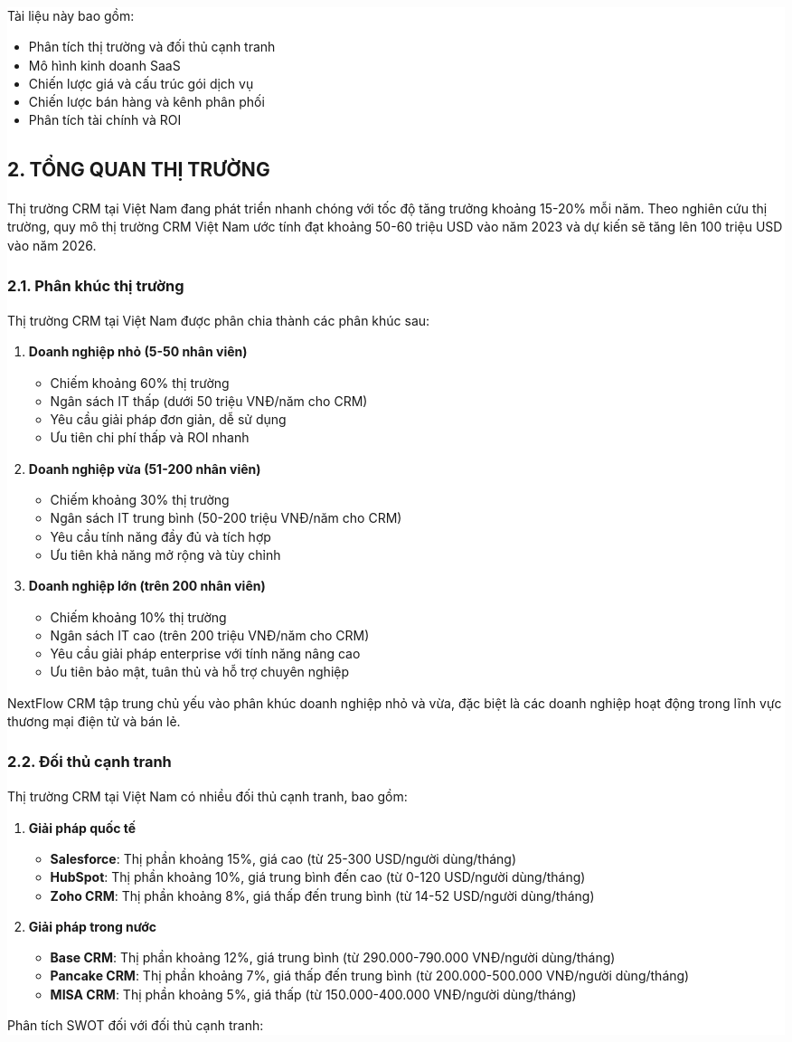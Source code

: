 Tài liệu này bao gồm:
- Phân tích thị trường và đối thủ cạnh tranh
- Mô hình kinh doanh SaaS
- Chiến lược giá và cấu trúc gói dịch vụ
- Chiến lược bán hàng và kênh phân phối
- Phân tích tài chính và ROI

## 2. TỔNG QUAN THỊ TRƯỜNG

Thị trường CRM tại Việt Nam đang phát triển nhanh chóng với tốc độ tăng trưởng khoảng 15-20% mỗi năm. Theo nghiên cứu thị trường, quy mô thị trường CRM Việt Nam ước tính đạt khoảng 50-60 triệu USD vào năm 2023 và dự kiến sẽ tăng lên 100 triệu USD vào năm 2026.

### 2.1. Phân khúc thị trường

Thị trường CRM tại Việt Nam được phân chia thành các phân khúc sau:

1. **Doanh nghiệp nhỏ (5-50 nhân viên)**
   - Chiếm khoảng 60% thị trường
   - Ngân sách IT thấp (dưới 50 triệu VNĐ/năm cho CRM)
   - Yêu cầu giải pháp đơn giản, dễ sử dụng
   - Ưu tiên chi phí thấp và ROI nhanh

2. **Doanh nghiệp vừa (51-200 nhân viên)**
   - Chiếm khoảng 30% thị trường
   - Ngân sách IT trung bình (50-200 triệu VNĐ/năm cho CRM)
   - Yêu cầu tính năng đầy đủ và tích hợp
   - Ưu tiên khả năng mở rộng và tùy chỉnh

3. **Doanh nghiệp lớn (trên 200 nhân viên)**
   - Chiếm khoảng 10% thị trường
   - Ngân sách IT cao (trên 200 triệu VNĐ/năm cho CRM)
   - Yêu cầu giải pháp enterprise với tính năng nâng cao
   - Ưu tiên bảo mật, tuân thủ và hỗ trợ chuyên nghiệp

NextFlow CRM tập trung chủ yếu vào phân khúc doanh nghiệp nhỏ và vừa, đặc biệt là các doanh nghiệp hoạt động trong lĩnh vực thương mại điện tử và bán lẻ.

### 2.2. Đối thủ cạnh tranh

Thị trường CRM tại Việt Nam có nhiều đối thủ cạnh tranh, bao gồm:

1. **Giải pháp quốc tế**
   - **Salesforce**: Thị phần khoảng 15%, giá cao (từ 25-300 USD/người dùng/tháng)
   - **HubSpot**: Thị phần khoảng 10%, giá trung bình đến cao (từ 0-120 USD/người dùng/tháng)
   - **Zoho CRM**: Thị phần khoảng 8%, giá thấp đến trung bình (từ 14-52 USD/người dùng/tháng)

2. **Giải pháp trong nước**
   - **Base CRM**: Thị phần khoảng 12%, giá trung bình (từ 290.000-790.000 VNĐ/người dùng/tháng)
   - **Pancake CRM**: Thị phần khoảng 7%, giá thấp đến trung bình (từ 200.000-500.000 VNĐ/người dùng/tháng)
   - **MISA CRM**: Thị phần khoảng 5%, giá thấp (từ 150.000-400.000 VNĐ/người dùng/tháng)

Phân tích SWOT đối với đối thủ cạnh tranh:
